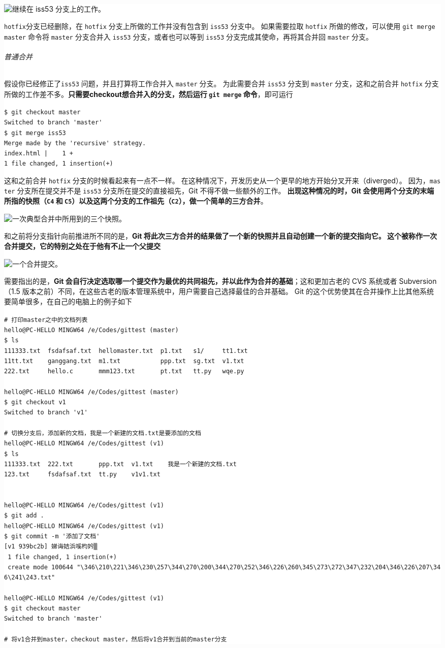 ![继续在 `iss53` 分支上的工作。](https://git-scm.com/book/en/v2/images/basic-branching-6.png)

`hotfix`分支已经删除，在 `hotfix` 分支上所做的工作并没有包含到 `iss53` 分支中。 如果需要拉取 `hotfix` 所做的修改，可以使用 `git merge master` 命令将 `master` 分支合并入 `iss53` 分支，或者也可以等到 `iss53` 分支完成其使命，再将其合并回 `master` 分支。



###### 普通合并

假设你已经修正了`iss53` 问题，并且打算将工作合并入 `master` 分支。 为此需要合并 `iss53` 分支到 `master` 分支，这和之前合并 `hotfix` 分支所做的工作差不多。**只需要checkout想合并入的分支，然后运行 `git merge` 命令**，即可运行

```shell
$ git checkout master
Switched to branch 'master'
$ git merge iss53
Merge made by the 'recursive' strategy.
index.html |    1 +
1 file changed, 1 insertion(+)
```

这和之前合并 `hotfix` 分支的时候看起来有一点不一样。 在这种情况下，开发历史从一个更早的地方开始分叉开来（diverged）。 因为，`master` 分支所在提交并不是 `iss53` 分支所在提交的直接祖先，Git 不得不做一些额外的工作。 **出现这种情况的时，Git 会使用两个分支的末端所指的快照（`C4` 和 `C5`）以及这两个分支的工作祖先（`C2`），做一个简单的三方合并**。

![一次典型合并中所用到的三个快照。](https://git-scm.com/book/en/v2/images/basic-merging-1.png)

和之前将分支指针向前推进所不同的是，**Git 将此次三方合并的结果做了一个新的快照并且自动创建一个新的提交指向它。 这个被称作一次合并提交，它的特别之处在于他有不止一个父提交**

![一个合并提交。](https://git-scm.com/book/en/v2/images/basic-merging-2.png)

需要指出的是，**Git 会自行决定选取哪一个提交作为最优的共同祖先，并以此作为合并的基础**；这和更加古老的 CVS 系统或者 Subversion （1.5 版本之前）不同，在这些古老的版本管理系统中，用户需要自己选择最佳的合并基础。 Git 的这个优势使其在合并操作上比其他系统要简单很多，在自己的电脑上的例子如下

```shell
# 打印master之中的文档列表
hello@PC-HELLO MINGW64 /e/Codes/gittest (master)
$ ls
111333.txt  fsdafsaf.txt  hellomaster.txt  p1.txt   s1/     tt1.txt
11tt.txt    ganggang.txt  m1.txt           ppp.txt  sg.txt  v1.txt
222.txt     hello.c       mmm123.txt       pt.txt   tt.py   wqe.py

hello@PC-HELLO MINGW64 /e/Codes/gittest (master)
$ git checkout v1
Switched to branch 'v1'

# 切换分支后，添加新的文档，我是一个新建的文档.txt是要添加的文档
hello@PC-HELLO MINGW64 /e/Codes/gittest (v1)
$ ls
111333.txt  222.txt       ppp.txt  v1.txt    我是一个新建的文档.txt
123.txt     fsdafsaf.txt  tt.py    v1v1.txt


hello@PC-HELLO MINGW64 /e/Codes/gittest (v1)
$ git add .
hello@PC-HELLO MINGW64 /e/Codes/gittest (v1)
$ git commit -m '添加了文档'
[v1 939bc2b] 娣诲姞浜嗘枃妗▒
 1 file changed, 1 insertion(+)
 create mode 100644 "\346\210\221\346\230\257\344\270\200\344\270\252\346\226\260\345\273\272\347\232\204\346\226\207\346\241\243.txt"

hello@PC-HELLO MINGW64 /e/Codes/gittest (v1)
$ git checkout master
Switched to branch 'master'

# 将v1合并到master，checkout master，然后将v1合并到当前的master分支
```